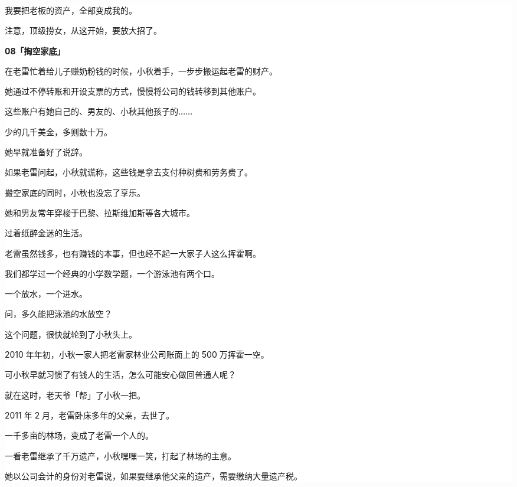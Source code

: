 
我要把老板的资产，全部变成我的。


注意，顶级捞女，从这开始，要放大招了。


**08「掏空家底」**


在老雷忙着给儿子赚奶粉钱的时候，小秋着手，一步步搬运起老雷的财产。


她通过不停转账和开设支票的方式，慢慢将公司的钱转移到其他账户。


这些账户有她自己的、男友的、小秋其他孩子的…… 


少的几千美金，多则数十万。


她早就准备好了说辞。


如果老雷问起，小秋就谎称，这些钱是拿去支付种树费和劳务费了。


搬空家底的同时，小秋也没忘了享乐。


她和男友常年穿梭于巴黎、拉斯维加斯等各大城市。


过着纸醉金迷的生活。


老雷虽然钱多，也有赚钱的本事，但也经不起一大家子人这么挥霍啊。


我们都学过一个经典的小学数学题，一个游泳池有两个口。


一个放水，一个进水。


问，多久能把泳池的水放空？


这个问题，很快就轮到了小秋头上。


2010 年年初，小秋一家人把老雷家林业公司账面上的 500 万挥霍一空。


可小秋早就习惯了有钱人的生活，怎么可能安心做回普通人呢？


就在这时，老天爷「帮」了小秋一把。


2011 年 2 月，老雷卧床多年的父亲，去世了。


一千多亩的林场，变成了老雷一个人的。


一看老雷继承了千万遗产，小秋嘿嘿一笑，打起了林场的主意。


她以公司会计的身份对老雷说，如果要继承他父亲的遗产，需要缴纳大量遗产税。

